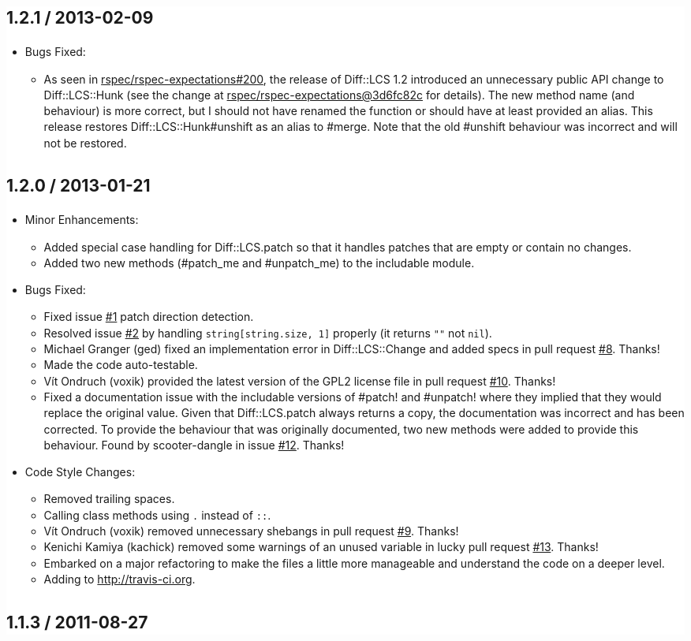 ## 1.2.1 / 2013-02-09

- Bugs Fixed:

  - As seen in [rspec/rspec-expectations#200][], the release of
    Diff::LCS 1.2 introduced an unnecessary public API change to
    Diff::LCS::Hunk (see the change at
    [rspec/rspec-expectations@3d6fc82c][] for details). The new method name
    (and behaviour) is more correct, but I should not have renamed the
    function or should have at least provided an alias. This release
    restores Diff::LCS::Hunk#unshift as an alias to #merge. Note that the
    old #unshift behaviour was incorrect and will not be restored.

## 1.2.0 / 2013-01-21

- Minor Enhancements:

  - Added special case handling for Diff::LCS.patch so that it handles
    patches that are empty or contain no changes.
  - Added two new methods (#patch_me and #unpatch_me) to the includable
    module.

- Bugs Fixed:

  - Fixed issue [#1][] patch direction detection.
  - Resolved issue [#2][] by handling `string[string.size, 1]` properly (it
    returns `""` not `nil`).
  - Michael Granger (ged) fixed an implementation error in
    Diff::LCS::Change and added specs in pull request [#8][]. Thanks!
  - Made the code auto-testable.
  - Vít Ondruch (voxik) provided the latest version of the GPL2 license
    file in pull request [#10][]. Thanks!
  - Fixed a documentation issue with the includable versions of #patch! and
    #unpatch! where they implied that they would replace the original
    value. Given that Diff::LCS.patch always returns a copy, the
    documentation was incorrect and has been corrected. To provide the
    behaviour that was originally documented, two new methods were added to
    provide this behaviour. Found by scooter-dangle in issue [#12][].
    Thanks!

- Code Style Changes:

  - Removed trailing spaces.
  - Calling class methods using `.` instead of `::`.
  - Vít Ondruch (voxik) removed unnecessary shebangs in pull request [#9][].
    Thanks!
  - Kenichi Kamiya (kachick) removed some warnings of an unused variable in
    lucky pull request [#13][]. Thanks!
  - Embarked on a major refactoring to make the files a little more
    manageable and understand the code on a deeper level.
  - Adding to http://travis-ci.org.

## 1.1.3 / 2011-08-27


[rubinius/rubinius#2268]: https://github.com/rubinius/rubinius/issues/2268
[rspec/rspec-expectations#239]: https://github.com/rspec/rspec-expectations/issues/239
[rspec/rspec-expectations#238]: https://github.com/rspec/rspec-expectations/issues/238
[rspec/rspec-expectations#219]: https://github.com/rspec/rspec-expectations/issues/219
[rspec/rspec-expectations@3d6fc82c]: https://github.com/rspec/rspec-expectations/commit/3d6fc82c
[rspec/rspec-expectations#200]: https://github.com/rspec/rspec-expectations/pull/200
[#1]: https://github.com/halostatue/diff-lcs/issues/1
[#2]: https://github.com/halostatue/diff-lcs/issues/2
[#3]: https://github.com/halostatue/diff-lcs/issues/3
[#4]: https://github.com/halostatue/diff-lcs/issues/4
[#5]: https://github.com/halostatue/diff-lcs/issues/5
[#6]: https://github.com/halostatue/diff-lcs/issues/6
[#8]: https://github.com/halostatue/diff-lcs/pull/8
[#9]: https://github.com/halostatue/diff-lcs/pull/9
[#10]: https://github.com/halostatue/diff-lcs/pull/10
[#12]: https://github.com/halostatue/diff-lcs/issues/12
[#13]: https://github.com/halostatue/diff-lcs/pull/13
[#15]: https://github.com/halostatue/diff-lcs/pull/15
[#18]: https://github.com/halostatue/diff-lcs/pull/18
[#21]: https://github.com/halostatue/diff-lcs/issues/21
[#23]: https://github.com/halostatue/diff-lcs/pull/23
[#25]: https://github.com/halostatue/diff-lcs/pull/25
[#29]: https://github.com/halostatue/diff-lcs/pull/29
[#33]: https://github.com/halostatue/diff-lcs/issues/33
[#34]: https://github.com/halostatue/diff-lcs/pull/34
[#35]: https://github.com/halostatue/diff-lcs/issues/35
[#36]: https://github.com/halostatue/diff-lcs/pull/36
[#38]: https://github.com/halostatue/diff-lcs/issues/38
[#43]: https://github.com/halostatue/diff-lcs/issues/43
[#44]: https://github.com/halostatue/diff-lcs/issues/44
[#47]: https://github.com/halostatue/diff-lcs/pull/47
[#48]: https://github.com/halostatue/diff-lcs/issues/48
[#49]: https://github.com/halostatue/diff-lcs/pull/49
[#52]: https://github.com/halostatue/diff-lcs/pull/52
[#53]: https://github.com/halostatue/diff-lcs/issues/53
[#57]: https://github.com/halostatue/diff-lcs/issues/57
[#58]: https://github.com/halostatue/diff-lcs/pull/58
[#59]: https://github.com/halostatue/diff-lcs/pull/59
[#60]: https://github.com/halostatue/diff-lcs/issues/60
[#61]: https://github.com/halostatue/diff-lcs/pull/61
[#63]: https://github.com/halostatue/diff-lcs/issues/63
[#65]: https://github.com/halostatue/diff-lcs/issues/65
